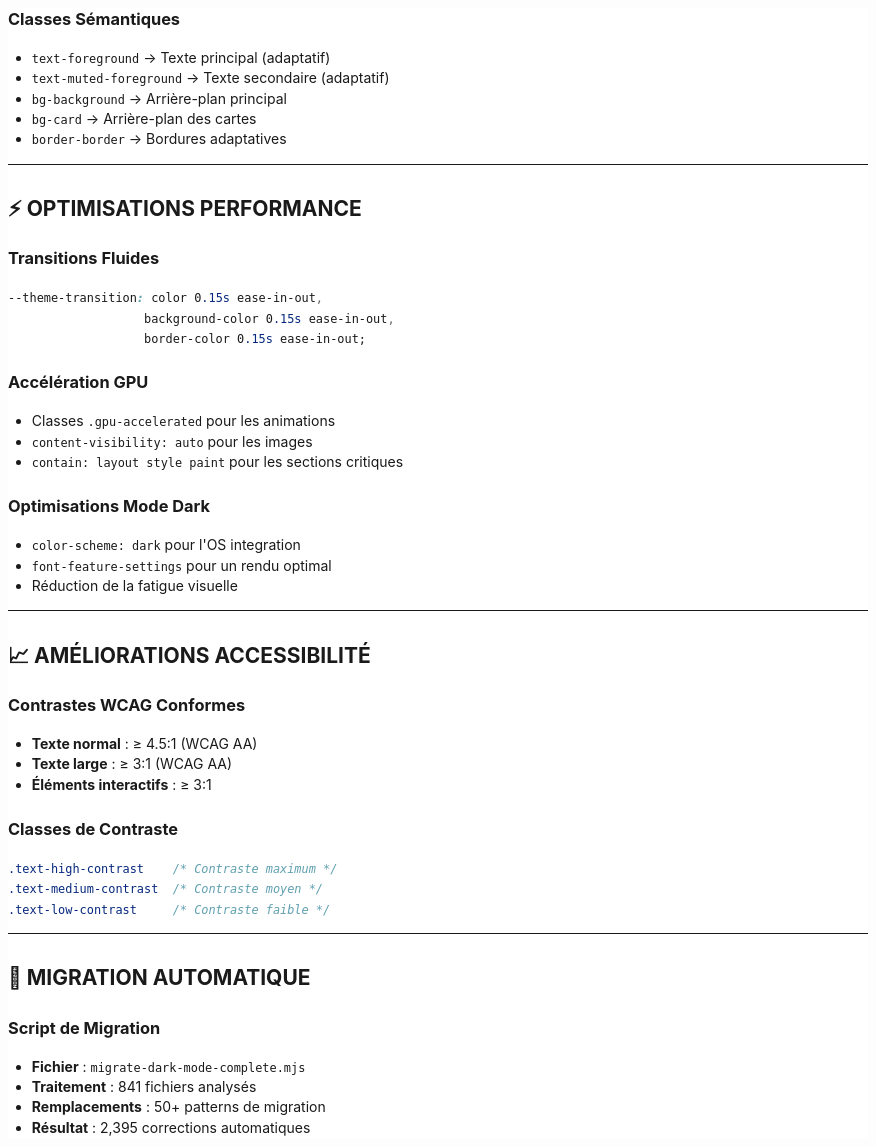 ### **Classes Sémantiques**
- `text-foreground` → Texte principal (adaptatif)
- `text-muted-foreground` → Texte secondaire (adaptatif)
- `bg-background` → Arrière-plan principal
- `bg-card` → Arrière-plan des cartes
- `border-border` → Bordures adaptatives

---

## ⚡ **OPTIMISATIONS PERFORMANCE**

### **Transitions Fluides**
```css
--theme-transition: color 0.15s ease-in-out, 
                   background-color 0.15s ease-in-out, 
                   border-color 0.15s ease-in-out;
```

### **Accélération GPU**
- Classes `.gpu-accelerated` pour les animations
- `content-visibility: auto` pour les images
- `contain: layout style paint` pour les sections critiques

### **Optimisations Mode Dark**
- `color-scheme: dark` pour l'OS integration
- `font-feature-settings` pour un rendu optimal
- Réduction de la fatigue visuelle

---

## 📈 **AMÉLIORATIONS ACCESSIBILITÉ**

### **Contrastes WCAG Conformes**
- **Texte normal** : ≥ 4.5:1 (WCAG AA)
- **Texte large** : ≥ 3:1 (WCAG AA)
- **Éléments interactifs** : ≥ 3:1

### **Classes de Contraste**
```css
.text-high-contrast    /* Contraste maximum */
.text-medium-contrast  /* Contraste moyen */
.text-low-contrast     /* Contraste faible */
```

---

## 🚀 **MIGRATION AUTOMATIQUE**

### **Script de Migration**
- **Fichier** : `migrate-dark-mode-complete.mjs`
- **Traitement** : 841 fichiers analysés
- **Remplacements** : 50+ patterns de migration
- **Résultat** : 2,395 corrections automatiques
